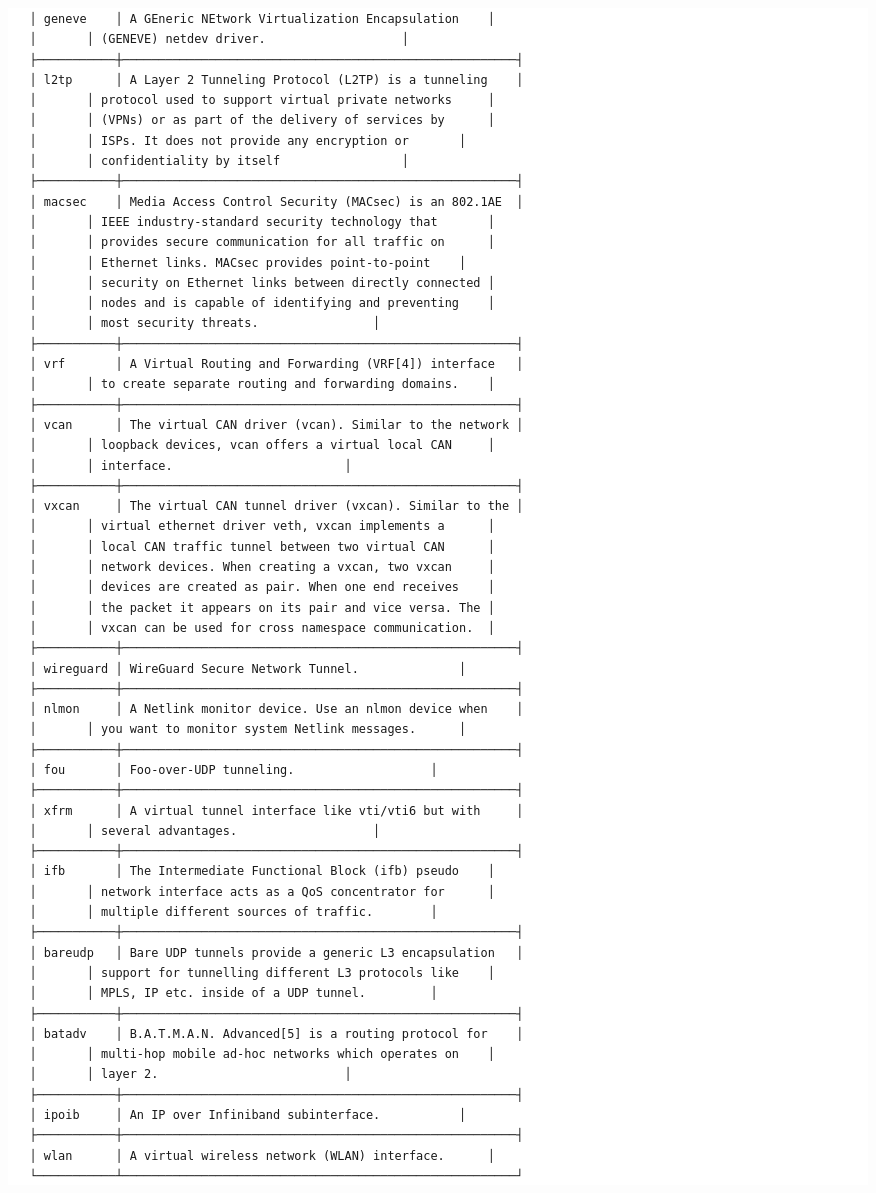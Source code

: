        │ geneve	   │ A GEneric NEtwork Virtualization Encapsulation	   │
       │	   │ (GENEVE) netdev driver.				   │
       ├───────────┼───────────────────────────────────────────────────────┤
       │ l2tp	   │ A Layer 2 Tunneling Protocol (L2TP) is a tunneling	   │
       │	   │ protocol used to support virtual private networks	   │
       │	   │ (VPNs) or as part of the delivery of services by	   │
       │	   │ ISPs. It does not provide any encryption or	   │
       │	   │ confidentiality by itself				   │
       ├───────────┼───────────────────────────────────────────────────────┤
       │ macsec	   │ Media Access Control Security (MACsec) is an 802.1AE  │
       │	   │ IEEE industry-standard security technology that	   │
       │	   │ provides secure communication for all traffic on	   │
       │	   │ Ethernet links. MACsec provides point-to-point	   │
       │	   │ security on Ethernet links between directly connected │
       │	   │ nodes and is capable of identifying and preventing	   │
       │	   │ most security threats.				   │
       ├───────────┼───────────────────────────────────────────────────────┤
       │ vrf	   │ A Virtual Routing and Forwarding (VRF[4]) interface   │
       │	   │ to create separate routing and forwarding domains.	   │
       ├───────────┼───────────────────────────────────────────────────────┤
       │ vcan	   │ The virtual CAN driver (vcan). Similar to the network │
       │	   │ loopback devices, vcan offers a virtual local CAN	   │
       │	   │ interface.						   │
       ├───────────┼───────────────────────────────────────────────────────┤
       │ vxcan	   │ The virtual CAN tunnel driver (vxcan). Similar to the │
       │	   │ virtual ethernet driver veth, vxcan implements a	   │
       │	   │ local CAN traffic tunnel between two virtual CAN	   │
       │	   │ network devices. When creating a vxcan, two vxcan	   │
       │	   │ devices are created as pair. When one end receives	   │
       │	   │ the packet it appears on its pair and vice versa. The │
       │	   │ vxcan can be used for cross namespace communication.  │
       ├───────────┼───────────────────────────────────────────────────────┤
       │ wireguard │ WireGuard Secure Network Tunnel.			   │
       ├───────────┼───────────────────────────────────────────────────────┤
       │ nlmon	   │ A Netlink monitor device. Use an nlmon device when	   │
       │	   │ you want to monitor system Netlink messages.	   │
       ├───────────┼───────────────────────────────────────────────────────┤
       │ fou	   │ Foo-over-UDP tunneling.				   │
       ├───────────┼───────────────────────────────────────────────────────┤
       │ xfrm	   │ A virtual tunnel interface like vti/vti6 but with	   │
       │	   │ several advantages.				   │
       ├───────────┼───────────────────────────────────────────────────────┤
       │ ifb	   │ The Intermediate Functional Block (ifb) pseudo	   │
       │	   │ network interface acts as a QoS concentrator for	   │
       │	   │ multiple different sources of traffic.		   │
       ├───────────┼───────────────────────────────────────────────────────┤
       │ bareudp   │ Bare UDP tunnels provide a generic L3 encapsulation   │
       │	   │ support for tunnelling different L3 protocols like	   │
       │	   │ MPLS, IP etc. inside of a UDP tunnel.		   │
       ├───────────┼───────────────────────────────────────────────────────┤
       │ batadv	   │ B.A.T.M.A.N. Advanced[5] is a routing protocol for	   │
       │	   │ multi-hop mobile ad-hoc networks which operates on	   │
       │	   │ layer 2.						   │
       ├───────────┼───────────────────────────────────────────────────────┤
       │ ipoib	   │ An IP over Infiniband subinterface.		   │
       ├───────────┼───────────────────────────────────────────────────────┤
       │ wlan	   │ A virtual wireless network (WLAN) interface.	   │
       └───────────┴───────────────────────────────────────────────────────┘
